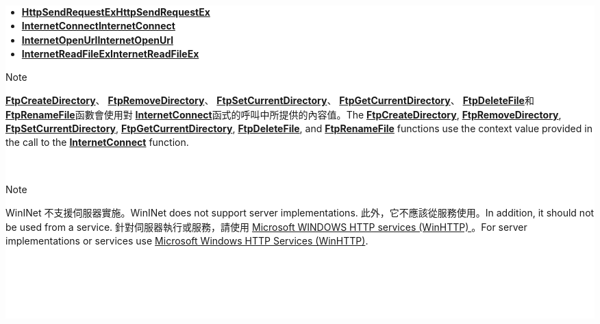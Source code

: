 -   [<span data-ttu-id="518d7-183">**HttpSendRequestEx**</span><span class="sxs-lookup"><span data-stu-id="518d7-183">**HttpSendRequestEx**</span></span>](/windows/desktop/api/Wininet/nf-wininet-httpsendrequestexa)
-   [<span data-ttu-id="518d7-184">**InternetConnect**</span><span class="sxs-lookup"><span data-stu-id="518d7-184">**InternetConnect**</span></span>](/windows/desktop/api/Wininet/nf-wininet-internetconnecta)
-   [<span data-ttu-id="518d7-185">**InternetOpenUrl**</span><span class="sxs-lookup"><span data-stu-id="518d7-185">**InternetOpenUrl**</span></span>](/windows/desktop/api/Wininet/nf-wininet-internetopenurla)
-   [<span data-ttu-id="518d7-186">**InternetReadFileEx**</span><span class="sxs-lookup"><span data-stu-id="518d7-186">**InternetReadFileEx**</span></span>](/windows/desktop/api/Wininet/nf-wininet-internetreadfileexa)

> [!Note]  
> <span data-ttu-id="518d7-187">[**FtpCreateDirectory**](/windows/desktop/api/Wininet/nf-wininet-ftpcreatedirectorya)、 [**FtpRemoveDirectory**](/windows/desktop/api/Wininet/nf-wininet-ftpremovedirectorya)、 [**FtpSetCurrentDirectory**](/windows/desktop/api/Wininet/nf-wininet-ftpsetcurrentdirectorya)、 [**FtpGetCurrentDirectory**](/windows/desktop/api/Wininet/nf-wininet-ftpgetcurrentdirectorya)、 [**FtpDeleteFile**](/windows/desktop/api/Wininet/nf-wininet-ftpdeletefilea)和 [**FtpRenameFile**](/windows/desktop/api/Wininet/nf-wininet-ftprenamefilea)函數會使用對 [**InternetConnect**](/windows/desktop/api/Wininet/nf-wininet-internetconnecta)函式的呼叫中所提供的內容值。</span><span class="sxs-lookup"><span data-stu-id="518d7-187">The [**FtpCreateDirectory**](/windows/desktop/api/Wininet/nf-wininet-ftpcreatedirectorya), [**FtpRemoveDirectory**](/windows/desktop/api/Wininet/nf-wininet-ftpremovedirectorya), [**FtpSetCurrentDirectory**](/windows/desktop/api/Wininet/nf-wininet-ftpsetcurrentdirectorya), [**FtpGetCurrentDirectory**](/windows/desktop/api/Wininet/nf-wininet-ftpgetcurrentdirectorya), [**FtpDeleteFile**](/windows/desktop/api/Wininet/nf-wininet-ftpdeletefilea), and [**FtpRenameFile**](/windows/desktop/api/Wininet/nf-wininet-ftprenamefilea) functions use the context value provided in the call to the [**InternetConnect**](/windows/desktop/api/Wininet/nf-wininet-internetconnecta) function.</span></span>

 

> [!Note]  
> <span data-ttu-id="518d7-188">WinINet 不支援伺服器實施。</span><span class="sxs-lookup"><span data-stu-id="518d7-188">WinINet does not support server implementations.</span></span> <span data-ttu-id="518d7-189">此外，它不應該從服務使用。</span><span class="sxs-lookup"><span data-stu-id="518d7-189">In addition, it should not be used from a service.</span></span> <span data-ttu-id="518d7-190">針對伺服器執行或服務，請使用 [Microsoft WINDOWS HTTP services (WinHTTP) ](/windows/desktop/WinHttp/winhttp-start-page)。</span><span class="sxs-lookup"><span data-stu-id="518d7-190">For server implementations or services use [Microsoft Windows HTTP Services (WinHTTP)](/windows/desktop/WinHttp/winhttp-start-page).</span></span>

 

 

 